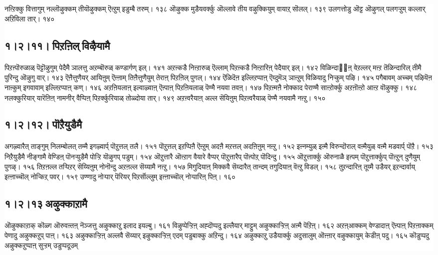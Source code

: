 नऩ्ऱिक्कु वित्तागुम् नल्लॊऴुक्कम् तीयॊऴुक्कम्
ऎऩ्ऱुम् इडुम्बै तरुम्। १३८
ऒऴुक्क मुडैयवर्क्कु ऒल्लावे तीय
वऴुक्कियुम् वायाऱ् सॊलल्। १३९
उलगत्तोडु ऒट्ट ऒऴुगल् पलगऱ्ऱुम्
कल्लार् अऱिविला तार्। १४०
## १।२।११। पिऱऩिल् विऴैयामै
पिऱऩ्पॊरुळाळ् पॆट्टॊऴुगुम् पेदैमै ञालत्तु
अऱम्बॊरुळ् कण्डार्गण् इल्। १४१
अऱऩ्कडै निऩ्ऱारुळ् ऎल्लाम् पिऱऩ्कडै
निऩ्ऱारिऩ् पेदैयार् इल्। १४२
विळिन्दा஡஢ऩ् वेऱल्लर् मऩ्ऱ तॆळिन्दारिल्
तीमै पुरिन्दु ऒऴुगु वार्। १४३
ऎऩैत्तुणैयर् आयिऩुम् ऎऩ्ऩाम् तिऩैत्तुणैयुम्
तेराऩ् पिऱऩिल् पुगल्। १४४
ऎळिदॆऩ इल्लिऱप्पाऩ् ऎय्दुमॆञ् ञाऩ्ऱुम्
विळियादु निऱ्कुम् पऴि। १४५
पगैबावम् अच्चम् पऴियॆऩ नाऩ्कुम्
इगवावाम् इल्लिऱप्पाऩ् कण्। १४६
अऱऩियलाऩ् इल्वाऴ्वाऩ् ऎऩ्पाऩ् पिऱऩियलाळ्
पॆण्मै नयवा तवऩ्। १४७
पिऱऩ्मऩै नोक्काद पेराण्मै साऩ्ऱोर्क्कु
अऱऩॊऩ्ऱो आऩ्ऱ वॊऴुक्कु। १४८
नलक्कुरियार् यारॆऩिऩ् नामनीर् वैप्पिऩ्
पिऱर्क्कुरियाळ् तोळ्दोया तार्। १४९
अऱऩ्वरैयाऩ् अल्ल सॆयिऩुम् पिऱऩ्वरैयाळ्
पॆण्मै नयवामै नऩ्ऱु। १५०
## १।२।१२। पॊऱैयुडैमै
अगऴ्वारैत् ताङ्गुम् निलम्बोलत् तम्मै
इगऴ्वार्प् पॊऱुत्तल् तलै। १५१
पॊऱुत्तल् इऱप्पिऩै ऎऩ्ऱुम् अदऩै
मऱत्तल् अदऩिऩुम् नऩ्ऱु। १५२
इऩ्नम्युळ् इऩ्मै विरुन्दॊराल् वऩ्मैयुळ्
वऩ्मै मडवार्प् पॊऱै। १५३
निऱैयुडैमै नीङ्गामै वेण्डिऩ् पॊनऱ्युडैमै
पोऱ्ऱि यॊऴुगप् पडुम्। १५४
ऒऱुत्तारै ऒऩ्ऱाग वैयारे वैप्पर्
पॊऱुत्तारैप् पॊऩ्पोऱ् पॊदिन्दु। १५५
ऒऱुत्तार्क्कु ऒरुनाळै इऩ्पम् पॊऱुत्तार्क्कुप्
पॊऩ्ऱुन् दुणैयुम् पुगऴ्। १५६
तिऱऩल्ल तऱ्पिऱर् सॆय्यिऩुम् नोनॊन्दु
अऱऩल्ल सॆय्यामै नऩ्ऱु। १५७
मिगुदियाऩ् मिक्कवै सॆय्दारैत् तान्दम्
तगुदियाऩ् वॆऩ्ऱु विडल्। १५८
तुऱन्दारिऩ् तूय्मै उडैयर् इऱन्दार्वाय्
इऩ्ऩाच्चॊल् नोऱ्किऱ् पवर्। १५९
उण्णादु नोऱ्पार् पॆरियर् पिऱर्सॊल्लुम्
इऩ्ऩाच्चॊल् नोऱ्पारिऩ् पिऩ्। १६०
## १।२।१३ अऴुक्काऱामै
ऒऴुक्काऱाक् कॊळ्ग ऒरुवऩ्तऩ् नॆञ्जत्तु
अऴुक्काऱु इलाद इयल्बु। १६१
विऴुप्पेऱ्ऱिऩ् अह्दॊप्पदु इल्लैयार् माट्टुम्
अऴुक्काऱ्ऱिऩ् अऩ्मै पॆऱिऩ्। १६२
अऱऩ्आक्कम् वेण्डादाऩ् ऎऩ्पाऩ् पिऱऩाक्कम्
पेणादु अऴुक्कऱुप् पाऩ्। १६३
अऴुक्काऱ्ऱिऩ् अल्लवै सॆय्यार् इऴुक्काऱ्ऱिऩ्
एदम् पडुबाक्कु अऱिन्दु। १६४
अऴुक्काऱु उडैयार्क्कु अदुसालुम् ऒऩ्ऩार्
वऴुक्कायुम् केडीऩ् पदु। १६५
कॊडुप्पदु अऴुक्कऱुप्पाऩ् सुऱ्ऱम् उडुप्पदूउम्